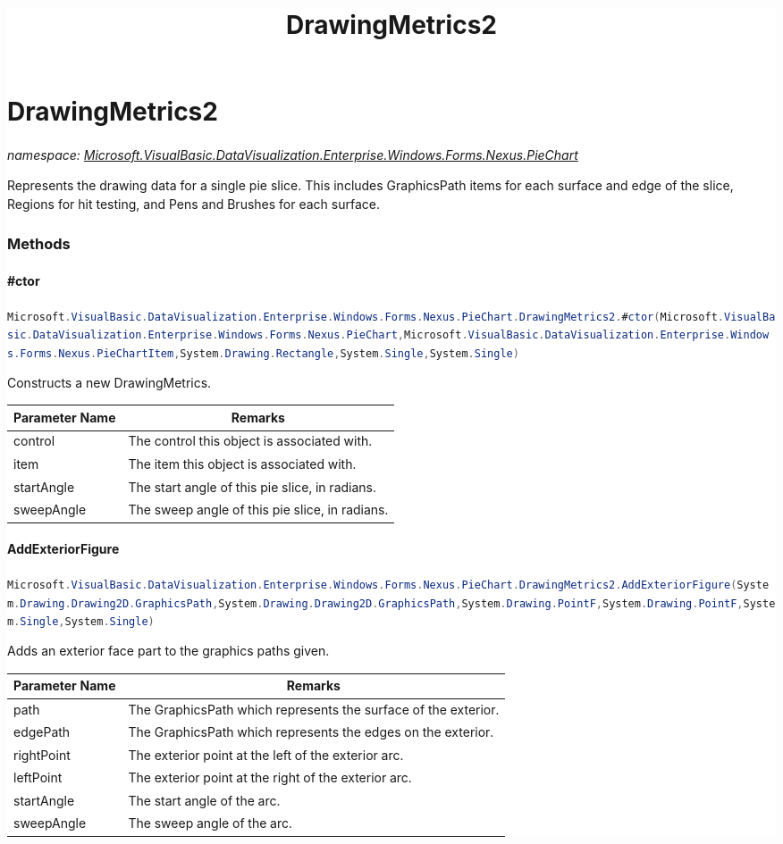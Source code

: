 ﻿---
title: DrawingMetrics2
---

# DrawingMetrics2
_namespace: [Microsoft.VisualBasic.DataVisualization.Enterprise.Windows.Forms.Nexus.PieChart](N-Microsoft.VisualBasic.DataVisualization.Enterprise.Windows.Forms.Nexus.PieChart.html)_

Represents the drawing data for a single pie slice. This includes
 GraphicsPath items for each surface and edge of the slice, Regions for
 hit testing, and Pens and Brushes for each surface.

### Methods

#### #ctor
```csharp
Microsoft.VisualBasic.DataVisualization.Enterprise.Windows.Forms.Nexus.PieChart.DrawingMetrics2.#ctor(Microsoft.VisualBasic.DataVisualization.Enterprise.Windows.Forms.Nexus.PieChart,Microsoft.VisualBasic.DataVisualization.Enterprise.Windows.Forms.Nexus.PieChartItem,System.Drawing.Rectangle,System.Single,System.Single)
```
Constructs a new DrawingMetrics.

|Parameter Name|Remarks|
|--------------|-------|
|control|The control this object is associated with.|
|item|The item this object is associated with.|
|startAngle|The start angle of this pie slice, in radians.|
|sweepAngle|The sweep angle of this pie slice, in radians.|


#### AddExteriorFigure
```csharp
Microsoft.VisualBasic.DataVisualization.Enterprise.Windows.Forms.Nexus.PieChart.DrawingMetrics2.AddExteriorFigure(System.Drawing.Drawing2D.GraphicsPath,System.Drawing.Drawing2D.GraphicsPath,System.Drawing.PointF,System.Drawing.PointF,System.Single,System.Single)
```
Adds an exterior face part to the graphics paths given.

|Parameter Name|Remarks|
|--------------|-------|
|path|The GraphicsPath which represents the surface of the exterior.|
|edgePath|The GraphicsPath which represents the edges on the exterior.|
|rightPoint|The exterior point at the left of the exterior arc.|
|leftPoint|The exterior point at the right of the exterior arc.|
|startAngle|The start angle of the arc.|
|sweepAngle|The sweep angle of the arc.|
